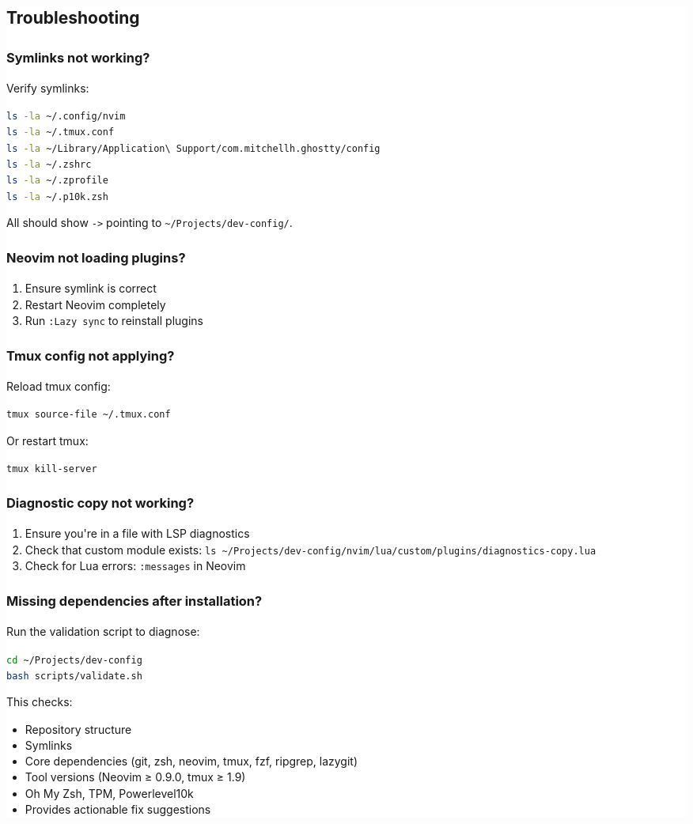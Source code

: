 ## Troubleshooting

### Symlinks not working?

Verify symlinks:
```bash
ls -la ~/.config/nvim
ls -la ~/.tmux.conf
ls -la ~/Library/Application\ Support/com.mitchellh.ghostty/config
ls -la ~/.zshrc
ls -la ~/.zprofile
ls -la ~/.p10k.zsh
```

All should show `->` pointing to `~/Projects/dev-config/`.

### Neovim not loading plugins?

1. Ensure symlink is correct
2. Restart Neovim completely
3. Run `:Lazy sync` to reinstall plugins

### Tmux config not applying?

Reload tmux config:
```bash
tmux source-file ~/.tmux.conf
```

Or restart tmux:
```bash
tmux kill-server
```

### Diagnostic copy not working?

1. Ensure you're in a file with LSP diagnostics
2. Check that custom module exists: `ls ~/Projects/dev-config/nvim/lua/custom/plugins/diagnostics-copy.lua`
3. Check for Lua errors: `:messages` in Neovim

### Missing dependencies after installation?

Run the validation script to diagnose:
```bash
cd ~/Projects/dev-config
bash scripts/validate.sh
```

This checks:
- Repository structure
- Symlinks
- Core dependencies (git, zsh, neovim, tmux, fzf, ripgrep, lazygit)
- Tool versions (Neovim ≥ 0.9.0, tmux ≥ 1.9)
- Oh My Zsh, TPM, Powerlevel10k
- Provides actionable fix suggestions
